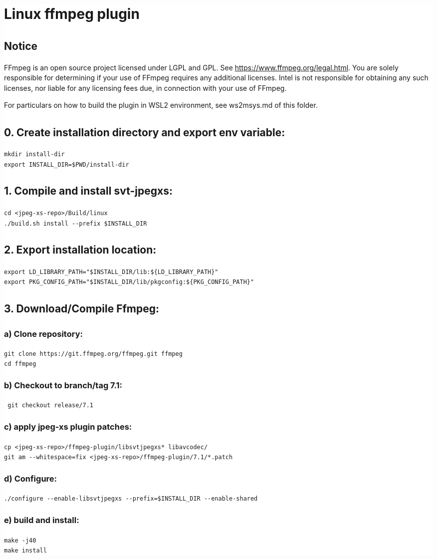 # Linux ffmpeg plugin

## Notice
FFmpeg is an open source project licensed under LGPL and GPL. See https://www.ffmpeg.org/legal.html. You are solely responsible for determining if your use of FFmpeg requires any additional licenses. Intel is not responsible for obtaining any such licenses, nor liable for any licensing fees due, in connection with your use of FFmpeg.

For particulars on how to build the plugin in WSL2 environment, see ws2msys.md of this folder.

## 0. Create installation directory and export env variable:
```
mkdir install-dir
export INSTALL_DIR=$PWD/install-dir
```
## 1. Compile and install svt-jpegxs:
```
cd <jpeg-xs-repo>/Build/linux
./build.sh install --prefix $INSTALL_DIR
```
## 2. Export installation location:
```
export LD_LIBRARY_PATH="$INSTALL_DIR/lib:${LD_LIBRARY_PATH}"
export PKG_CONFIG_PATH="$INSTALL_DIR/lib/pkgconfig:${PKG_CONFIG_PATH}"
```
## 3. Download/Compile Ffmpeg:
### a) Clone repository:
```
git clone https://git.ffmpeg.org/ffmpeg.git ffmpeg
cd ffmpeg
```
### b) Checkout to branch/tag 7.1:
```
 git checkout release/7.1
```
### c) apply jpeg-xs plugin patches:
  ```
  cp <jpeg-xs-repo>/ffmpeg-plugin/libsvtjpegxs* libavcodec/
  git am --whitespace=fix <jpeg-xs-repo>/ffmpeg-plugin/7.1/*.patch
  ```
### d) Configure:
```
./configure --enable-libsvtjpegxs --prefix=$INSTALL_DIR --enable-shared
```
### e) build and install:
```
make -j40
make install
```
